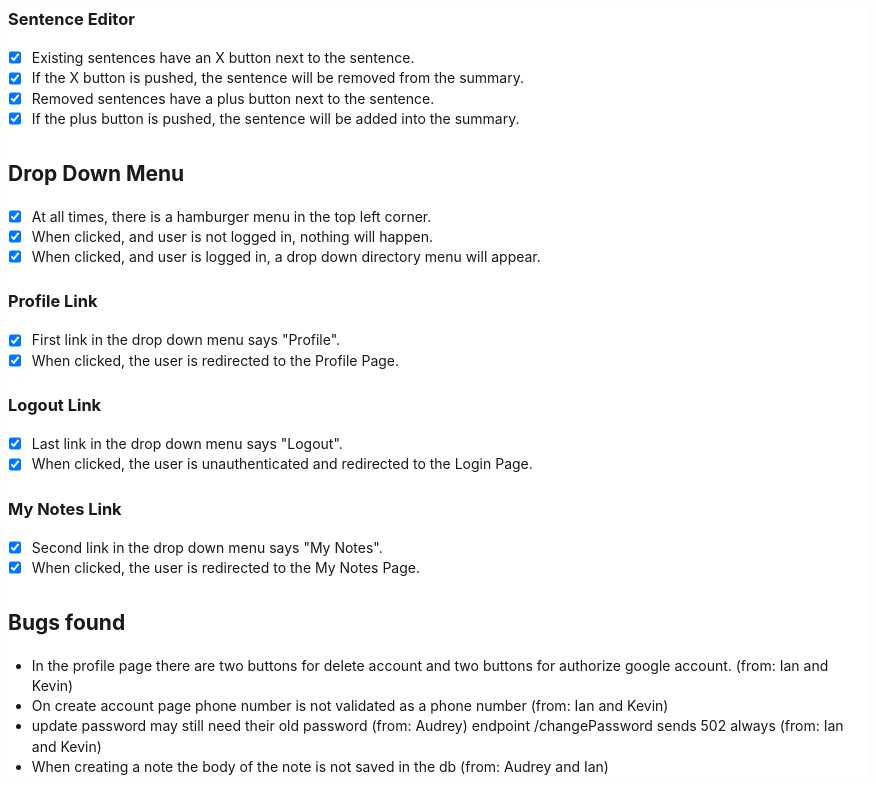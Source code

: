 ### Sentence Editor
- [x] Existing sentences have an X button next to the sentence.
- [x] If the X button is pushed, the sentence will be removed from the summary.
- [x] Removed sentences have a plus button next to the sentence.
- [x] If the plus button is pushed, the sentence will be added into the summary.

## Drop Down Menu
- [x] At all times, there is a hamburger menu in the top left corner.
- [x] When clicked, and user is not logged in, nothing will happen.
- [x] When clicked, and user is logged in, a drop down directory menu will appear.

### Profile Link
- [x] First link in the drop down menu says "Profile".
- [x] When clicked, the user is redirected to the Profile Page.

### Logout Link
- [x] Last link in the drop down menu says "Logout".
- [x] When clicked, the user is unauthenticated and redirected to the Login Page.

### My Notes Link
- [x] Second link in the drop down menu says "My Notes".
- [x] When clicked, the user is redirected to the My Notes Page.

## Bugs found
- In the profile page there are two buttons for delete account and two buttons for authorize google account. (from: Ian and Kevin)
- On create account page phone number is not validated as a phone number (from: Ian and Kevin)
- update password may still need their old password (from: Audrey) endpoint /changePassword sends 502 always (from: Ian and Kevin)
- When creating a note the body of the note is not saved in the db (from: Audrey and Ian)